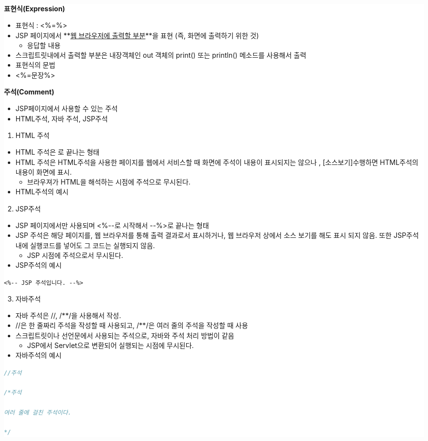 

**표현식(Expression)**

- 표현식 : <%=%>
- JSP 페이지에서 **<u>웹 브라우저에 출력할 부분</u>**을 표현 (즉, 화면에 출력하기 위한 것)
  - 응답할 내용
- 스크립트릿내에서 출력할 부분은 내장객체인 out 객체의 print() 또는 println() 메소드를 사용해서 출력
- 표현식의 문법
- <%=문장%>



**주석(Comment)**

- JSP페이지에서 사용할 수 있는 주석
- HTML주석, 자바 주석, JSP주석

 

1. HTML 주석

- HTML 주석은 로 끝나는 형태
- HTML 주석은 HTML주석을 사용한 페이지를 웹에서 서비스할 때 화면에 주석이 내용이 표시되지는 않으나 , [소스보기]수행하면 HTML주석의 내용이 화면에 표시.
  - 브라우져가 HTML을 해석하는 시점에 주석으로 무시된다.
- HTML주석의 예시

```markup

```

2. JSP주석

- JSP 페이지에서만 사용되며 <%--로 시작해서 --%>로 끝나는 형태
- JSP 주석은 해당 페이지를, 웹 브라우저를 통해 출력 결과로서 표시하거나, 웹 브라우저 상에서 소스 보기를 해도 표시 되지 않음. 또한 JSP주석 내에 실행코드를 넣어도 그 코드는 실행되지 않음.
  - JSP 시점에 주석으로서 무시된다.
- JSP주석의 예시

```markup
<%-- JSP 주석입니다. --%>
```

3. 자바주석

- 자바 주석은 //, /**/을 사용해서 작성.
- //은 한 줄짜리 주석을 작성할 때 사용되고, /**/은 여러 줄의 주석을 작성할 때 사용
- 스크립트릿이나 선언문에서 사용되는 주석으로, 자바와 주석 처리 방법이 같음
  - JSP에서 Servlet으로 변환되어 실행되는 시점에 무시된다.
- 자바주석의 예시

```java
//주석

/*주석

여러 줄에 걸친 주석이다.

*/
```
